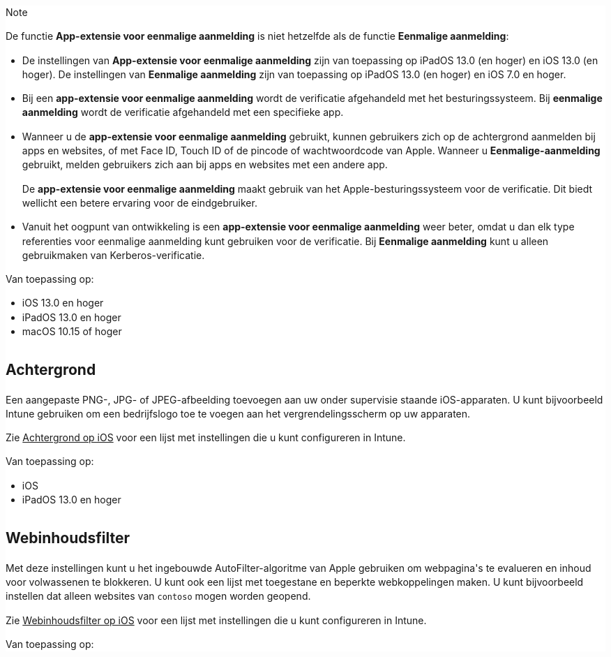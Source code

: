 > [!NOTE]
> De functie **App-extensie voor eenmalige aanmelding** is niet hetzelfde als de functie **Eenmalige aanmelding**:
>
> - De instellingen van **App-extensie voor eenmalige aanmelding** zijn van toepassing op iPadOS 13.0 (en hoger) en iOS 13.0 (en hoger). De instellingen van **Eenmalige aanmelding** zijn van toepassing op iPadOS 13.0 (en hoger) en iOS 7.0 en hoger.
> - Bij een **app-extensie voor eenmalige aanmelding** wordt de verificatie afgehandeld met het besturingssysteem. Bij **eenmalige aanmelding** wordt de verificatie afgehandeld met een specifieke app.
> - Wanneer u de **app-extensie voor eenmalige aanmelding** gebruikt, kunnen gebruikers zich op de achtergrond aanmelden bij apps en websites, of met Face ID, Touch ID of de pincode of wachtwoordcode van Apple. Wanneer u **Eenmalige-aanmelding** gebruikt, melden gebruikers zich aan bij apps en websites met een andere app.
>
>    De **app-extensie voor eenmalige aanmelding** maakt gebruik van het Apple-besturingssysteem voor de verificatie. Dit biedt wellicht een betere ervaring voor de eindgebruiker.
>
> - Vanuit het oogpunt van ontwikkeling is een **app-extensie voor eenmalige aanmelding** weer beter, omdat u dan elk type referenties voor eenmalige aanmelding kunt gebruiken voor de verificatie. Bij **Eenmalige aanmelding** kunt u alleen gebruikmaken van Kerberos-verificatie.  

Van toepassing op:

- iOS 13.0 en hoger
- iPadOS 13.0 en hoger
- macOS 10.15 of hoger

## <a name="wallpaper"></a>Achtergrond

Een aangepaste PNG-, JPG- of JPEG-afbeelding toevoegen aan uw onder supervisie staande iOS-apparaten. U kunt bijvoorbeeld Intune gebruiken om een bedrijfslogo toe te voegen aan het vergrendelingsscherm op uw apparaten.

Zie [Achtergrond op iOS](ios-device-features-settings.md#wallpaper) voor een lijst met instellingen die u kunt configureren in Intune.

Van toepassing op:

- iOS
- iPadOS 13.0 en hoger

## <a name="web-content-filter"></a>Webinhoudsfilter

Met deze instellingen kunt u het ingebouwde AutoFilter-algoritme van Apple gebruiken om webpagina's te evalueren en inhoud voor volwassenen te blokkeren. U kunt ook een lijst met toegestane en beperkte webkoppelingen maken. U kunt bijvoorbeeld instellen dat alleen websites van `contoso` mogen worden geopend.

Zie [Webinhoudsfilter op iOS](ios-device-features-settings.md#web-content-filter) voor een lijst met instellingen die u kunt configureren in Intune.

Van toepassing op:
